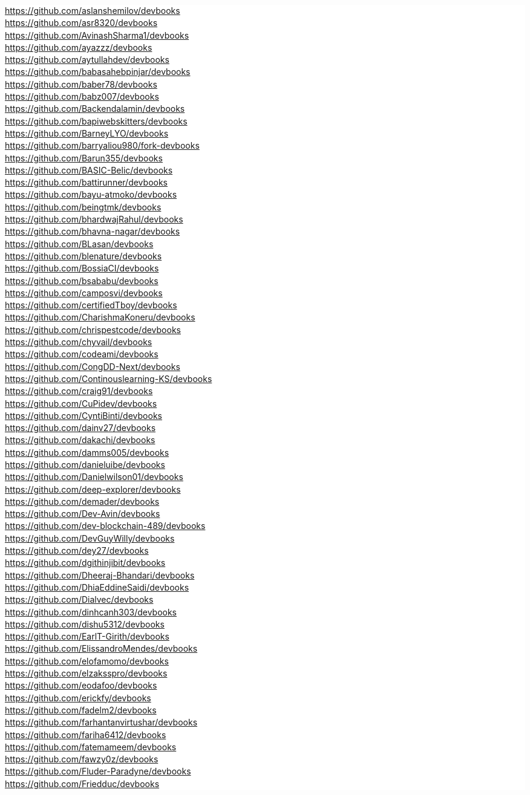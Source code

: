 https://github.com/aslanshemilov/devbooks  
https://github.com/asr8320/devbooks  
https://github.com/AvinashSharma1/devbooks  
https://github.com/ayazzz/devbooks  
https://github.com/aytullahdev/devbooks  
https://github.com/babasahebpinjar/devbooks  
https://github.com/baber78/devbooks  
https://github.com/babz007/devbooks  
https://github.com/Backendalamin/devbooks  
https://github.com/bapiwebskitters/devbooks  
https://github.com/BarneyLYO/devbooks  
https://github.com/barryaliou980/fork-devbooks  
https://github.com/Barun355/devbooks  
https://github.com/BASIC-Belic/devbooks  
https://github.com/battirunner/devbooks  
https://github.com/bayu-atmoko/devbooks  
https://github.com/beingtmk/devbooks  
https://github.com/bhardwajRahul/devbooks  
https://github.com/bhavna-nagar/devbooks  
https://github.com/BLasan/devbooks  
https://github.com/blenature/devbooks  
https://github.com/BossiaCI/devbooks  
https://github.com/bsababu/devbooks  
https://github.com/camposvi/devbooks  
https://github.com/certifiedTboy/devbooks  
https://github.com/CharishmaKoneru/devbooks  
https://github.com/chrispestcode/devbooks  
https://github.com/chyvail/devbooks  
https://github.com/codeami/devbooks  
https://github.com/CongDD-Next/devbooks  
https://github.com/Continouslearning-KS/devbooks  
https://github.com/craig91/devbooks  
https://github.com/CuPidev/devbooks  
https://github.com/CyntiBinti/devbooks  
https://github.com/dainv27/devbooks  
https://github.com/dakachi/devbooks  
https://github.com/damms005/devbooks  
https://github.com/danieluibe/devbooks  
https://github.com/Danielwilson01/devbooks  
https://github.com/deep-explorer/devbooks  
https://github.com/demader/devbooks  
https://github.com/Dev-Avin/devbooks  
https://github.com/dev-blockchain-489/devbooks  
https://github.com/DevGuyWilly/devbooks  
https://github.com/dey27/devbooks  
https://github.com/dgithinjibit/devbooks  
https://github.com/Dheeraj-Bhandari/devbooks  
https://github.com/DhiaEddineSaidi/devbooks  
https://github.com/Dialvec/devbooks  
https://github.com/dinhcanh303/devbooks  
https://github.com/dishu5312/devbooks  
https://github.com/EarlT-Girith/devbooks  
https://github.com/ElissandroMendes/devbooks  
https://github.com/elofamomo/devbooks  
https://github.com/elzaksspro/devbooks  
https://github.com/eodafoo/devbooks  
https://github.com/erickfy/devbooks  
https://github.com/fadelm2/devbooks  
https://github.com/farhantanvirtushar/devbooks  
https://github.com/fariha6412/devbooks  
https://github.com/fatemameem/devbooks  
https://github.com/fawzy0z/devbooks  
https://github.com/Fluder-Paradyne/devbooks  
https://github.com/Friedduc/devbooks  